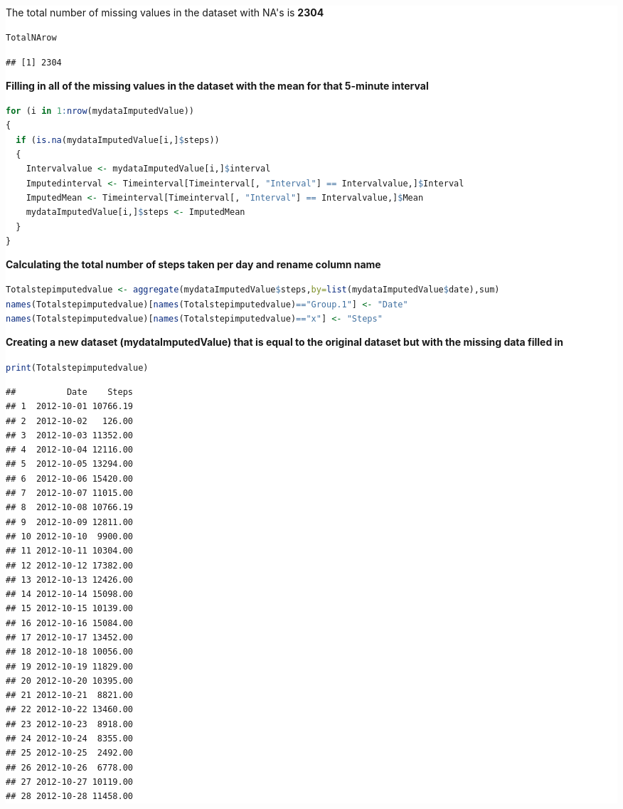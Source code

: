 The total number of missing values in the dataset with NA's is **2304**

```r
TotalNArow
```

```
## [1] 2304
```

**Filling in all of the missing values in the dataset with the mean for that 5-minute interval**

```r
for (i in 1:nrow(mydataImputedValue))
{
  if (is.na(mydataImputedValue[i,]$steps))
  {
    Intervalvalue <- mydataImputedValue[i,]$interval
    Imputedinterval <- Timeinterval[Timeinterval[, "Interval"] == Intervalvalue,]$Interval
    ImputedMean <- Timeinterval[Timeinterval[, "Interval"] == Intervalvalue,]$Mean
    mydataImputedValue[i,]$steps <- ImputedMean
  }
}
```

**Calculating the total number of steps taken per day and rename column name**

```r
Totalstepimputedvalue <- aggregate(mydataImputedValue$steps,by=list(mydataImputedValue$date),sum) 
names(Totalstepimputedvalue)[names(Totalstepimputedvalue)=="Group.1"] <- "Date"
names(Totalstepimputedvalue)[names(Totalstepimputedvalue)=="x"] <- "Steps"
```

**Creating a new dataset (mydataImputedValue) that is equal to the original dataset but with the missing data filled in**

```r
print(Totalstepimputedvalue)
```

```
##          Date    Steps
## 1  2012-10-01 10766.19
## 2  2012-10-02   126.00
## 3  2012-10-03 11352.00
## 4  2012-10-04 12116.00
## 5  2012-10-05 13294.00
## 6  2012-10-06 15420.00
## 7  2012-10-07 11015.00
## 8  2012-10-08 10766.19
## 9  2012-10-09 12811.00
## 10 2012-10-10  9900.00
## 11 2012-10-11 10304.00
## 12 2012-10-12 17382.00
## 13 2012-10-13 12426.00
## 14 2012-10-14 15098.00
## 15 2012-10-15 10139.00
## 16 2012-10-16 15084.00
## 17 2012-10-17 13452.00
## 18 2012-10-18 10056.00
## 19 2012-10-19 11829.00
## 20 2012-10-20 10395.00
## 21 2012-10-21  8821.00
## 22 2012-10-22 13460.00
## 23 2012-10-23  8918.00
## 24 2012-10-24  8355.00
## 25 2012-10-25  2492.00
## 26 2012-10-26  6778.00
## 27 2012-10-27 10119.00
## 28 2012-10-28 11458.00
```